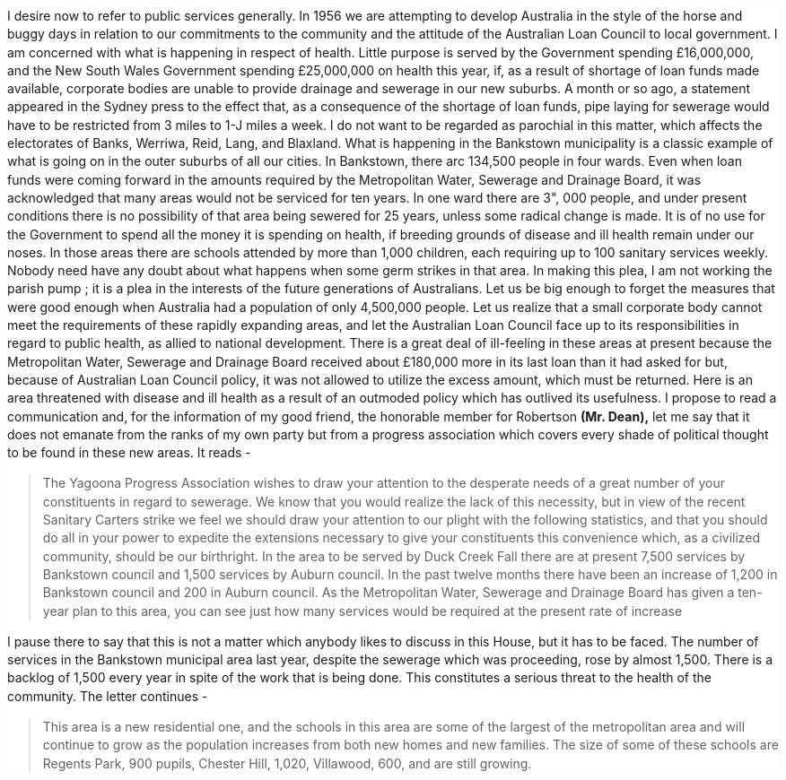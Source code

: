 I desire now to refer to public services generally. In 1956 we are attempting to develop Australia in the style of the horse and buggy days in relation to our commitments to the community and the attitude of the Australian Loan Council to local government. I am concerned with what is happening in respect of health. Little purpose is served by the Government spending £16,000,000, and the New South Wales Government spending £25,000,000 on health this year, if,  as a result of shortage of loan funds made available, corporate bodies are unable to provide drainage and sewerage in our new suburbs. A month or so ago, a statement appeared in the Sydney press to the effect that, as a consequence of the shortage of loan funds, pipe laying for sewerage would have to be restricted from 3 miles to 1-J miles a week. I do not want to be regarded as parochial in this matter, which affects the electorates of Banks, Werriwa, Reid, Lang, and Blaxland. What is happening in the Bankstown municipality is a classic example of what is going on in the outer suburbs of all our cities. In Bankstown, there arc 134,500 people in four wards. Even when loan funds were coming forward in the amounts required by the Metropolitan Water, Sewerage and Drainage Board, it was acknowledged that many areas would not be serviced for ten years. In one ward there are 3", 000 people, and under present conditions there is no possibility of that area being sewered for 25 years, unless some radical change is made. It is of no use for the Government to spend all the money it is spending on health, if breeding grounds of disease and ill health remain under our noses. In those areas there are schools attended by more than 1,000 children, each requiring up to 100 sanitary services weekly. Nobody need have any doubt about what happens when some germ strikes in that area. In making this plea, I am not working the parish pump ; it is a plea in the interests of the future generations of Australians. Let us be big enough to forget the measures that were good enough when Australia had a population of only 4,500,000 people. Let us realize that a small corporate body cannot meet the requirements of these rapidly expanding areas, and let the Australian Loan Council face up to its responsibilities in regard to public health, as allied to national development. There is a great deal of ill-feeling in these areas at present because the Metropolitan Water, Sewerage and Drainage Board received about £180,000 more in its last loan than it had asked for but, because of Australian Loan Council policy, it was not allowed to utilize the excess amount, which must be returned. Here is an area threatened with disease and ill health as a result of an outmoded policy which has outlived its usefulness. I propose to read a communication and, for the information of my good friend, the honorable member for Robertson  **(Mr. Dean),**  let me say that it does not emanate from the ranks of my own party but from a progress association which covers every shade of political thought to be found in these new areas. It reads - 

  >The Yagoona Progress Association wishes to draw your attention to the desperate needs of a great number of your constituents in regard to sewerage. We know that you would realize the lack of this necessity, but in view of the recent Sanitary Carters strike we feel we should draw your attention to our plight with the following statistics, and that you should do all in your power to expedite the extensions necessary to give your constituents this convenience which, as a civilized community, should be our birthright. In the area to be served by Duck Creek Fall there are at present 7,500 services by Bankstown council and 1,500 services by Auburn council. In the past twelve months there have been an increase of 1,200 in Bankstown council and 200 in Auburn council. As the Metropolitan Water, Sewerage and Drainage Board has given a ten-year plan to this area, you can see just how many services would be required at the present rate of  increase 

I pause there to say that this is not a matter which anybody likes to discuss in this House, but it has to be faced. The number of services in the Bankstown municipal area last year, despite the sewerage which was proceeding, rose by almost 1,500. There is a backlog of 1,500 every year in spite of the work that is being done. This constitutes a serious threat to the health of the community. The letter continues - 

  >This area is a new residential one, and the schools in this area are some of the largest of the metropolitan area and will continue to grow as the population increases from both new homes and new families. The size of some of these schools are Regents Park, 900 pupils, Chester Hill, 1,020, Villawood, 600, and are still growing. 
